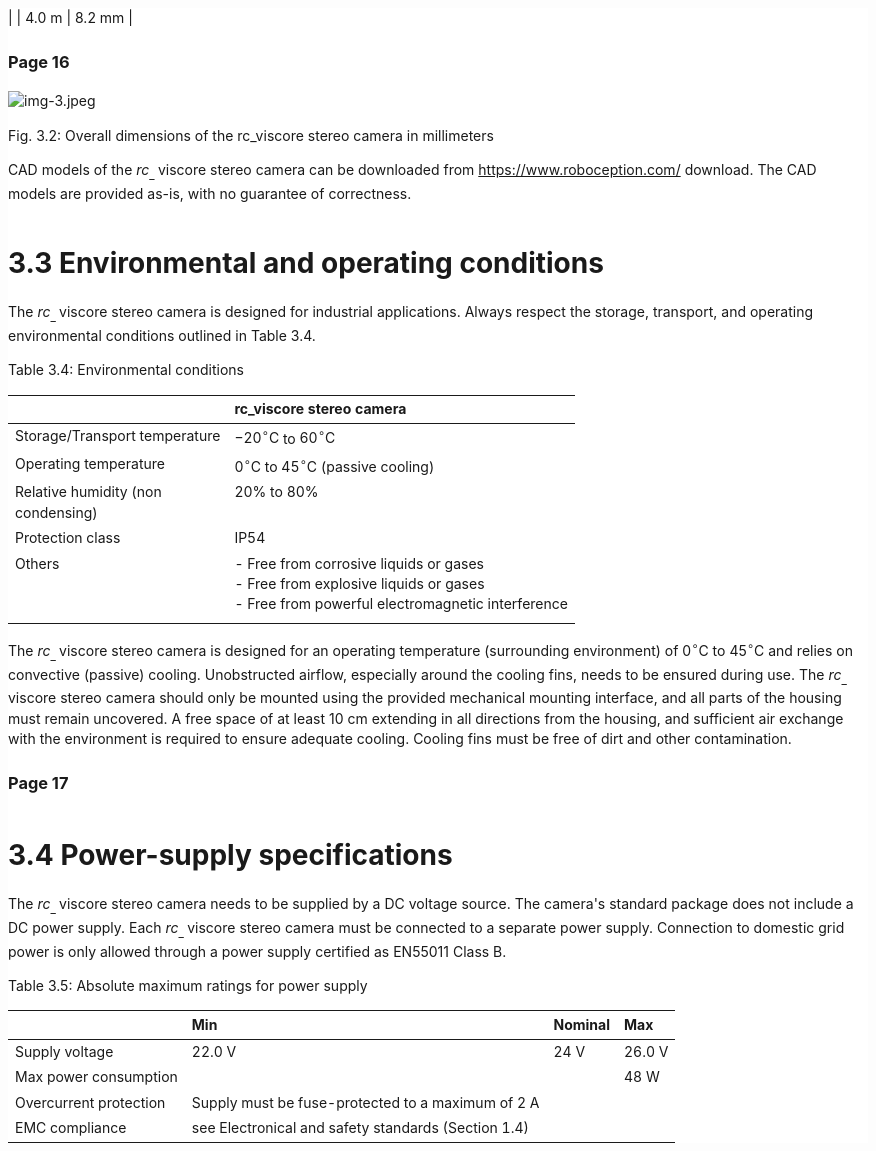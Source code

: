 |  | 4.0 m | 8.2 mm |

### Page 16
![img-3.jpeg](img-3.jpeg)

Fig. 3.2: Overall dimensions of the rc_viscore stereo camera in millimeters

CAD models of the $r c_{\text {_ }}$ viscore stereo camera can be downloaded from https://www.roboception.com/ download. The CAD models are provided as-is, with no guarantee of correctness.

# 3.3 Environmental and operating conditions 

The $r c_{\text {_ }}$viscore stereo camera is designed for industrial applications. Always respect the storage, transport, and operating environmental conditions outlined in Table 3.4.

Table 3.4: Environmental conditions

|  | rc_viscore stereo camera |
| :-- | :-- |
| Storage/Transport temperature | $-20^{\circ} \mathrm{C}$ to $60^{\circ} \mathrm{C}$ |
| Operating temperature | $0^{\circ} \mathrm{C}$ to $45^{\circ} \mathrm{C}$ (passive cooling) |
| Relative humidity (non <br> condensing) | $20 \%$ to $80 \%$ |
| Protection class | IP54 |
| Others | - Free from corrosive liquids or gases <br> - Free from explosive liquids or gases <br> - Free from powerful electromagnetic interference |
|  |  |

The $r c_{\text {_ }}$viscore stereo camera is designed for an operating temperature (surrounding environment) of $0^{\circ} \mathrm{C}$ to $45^{\circ} \mathrm{C}$ and relies on convective (passive) cooling. Unobstructed airflow, especially around the cooling fins, needs to be ensured during use. The $r c_{\text {_ }}$viscore stereo camera should only be mounted using the provided mechanical mounting interface, and all parts of the housing must remain uncovered. A free space of at least 10 cm extending in all directions from the housing, and sufficient air exchange with the environment is required to ensure adequate cooling. Cooling fins must be free of dirt and other contamination.

### Page 17
# 3.4 Power-supply specifications 

The $r c_{\text {_ }}$viscore stereo camera needs to be supplied by a DC voltage source. The camera's standard package does not include a DC power supply. Each $r c_{\text {_ }}$viscore stereo camera must be connected to a separate power supply. Connection to domestic grid power is only allowed through a power supply certified as EN55011 Class B.

Table 3.5: Absolute maximum ratings for power supply

|  | Min | Nominal | Max |
| :-- | :-- | :-- | :-- |
| Supply voltage | 22.0 V | 24 V | 26.0 V |
| Max power consumption |  |  | 48 W |
| Overcurrent protection | Supply must be fuse-protected to a maximum of 2 A |  |  |
| EMC compliance | see Electronical and safety standards (Section 1.4) |  |  |
